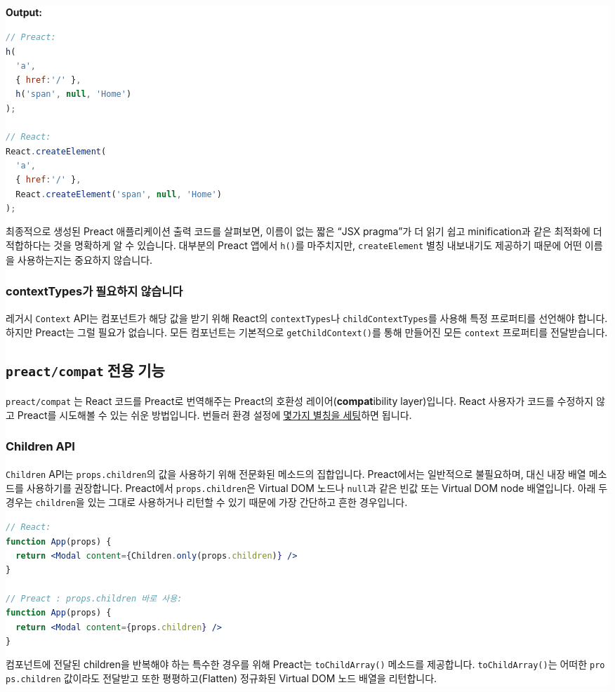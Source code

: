 **Output:**

```js
// Preact:
h(
  'a',
  { href:'/' },
  h('span', null, 'Home')
);

// React:
React.createElement(
  'a',
  { href:'/' },
  React.createElement('span', null, 'Home')
);
```

최종적으로 생성된 Preact 애플리케이션 출력 코드를 살펴보면, 이름이 없는 짧은 “JSX pragma”가 더 읽기 쉽고 minification과 같은 최적화에 더 적합하다는 것을 명확하게 알 수 있습니다. 대부분의 Preact 앱에서 `h()`를 마주치지만, `createElement` 별칭 내보내기도 제공하기 때문에 어떤 이름을 사용하는지는 중요하지 않습니다.

### contextTypes가 필요하지 않습니다

레거시 `Context` API는 컴포넌트가 해당 값을 받기 위해 React의 `contextTypes`나 `childContextTypes`를 사용해 특정 프로퍼티를 선언해야 합니다. 하지만 Preact는 그럴 필요가 없습니다. 모든 컴포넌트는 기본적으로 `getChildContext()`를 통해 만들어진 모든 `context` 프로퍼티를 전달받습니다.

## `preact/compat` 전용 기능

`preact/compat` 는 React 코드를 Preact로 번역해주는 Preact의 호환성 레이어(**compat**ibility layer)입니다. React 사용자가 코드를 수정하지 않고 Preact를 시도해볼 수 있는 쉬운 방법입니다. 번들러 환경 설정에 [몇가지 별칭을 세팅](/guide/v10/getting-started#aliasing-react-to-preact)하면 됩니다.

### Children API

`Children` API는 `props.children`의 값을 사용하기 위해 전문화된 메소드의 집합입니다. Preact에서는 일반적으로 불필요하며, 대신 내장 배열 메소드를 사용하기를 권장합니다. Preact에서 `props.children`은 Virtual DOM 노드나 `null`과 같은 빈값 또는 Virtual DOM node 배열입니다. 아래 두 경우는 `children`을 있는 그대로 사용하거나 리턴할 수 있기 때문에 가장 간단하고 흔한 경우입니다.

```jsx
// React:
function App(props) {
  return <Modal content={Children.only(props.children)} />
}

// Preact : props.children 바로 사용:
function App(props) {
  return <Modal content={props.children} />
}
```

컴포넌트에 전달된 children을 반복해야 하는 특수한 경우를 위해 Preact는 `toChildArray()` 메소드를 제공합니다. `toChildArray()`는 어떠한 `props.children` 값이라도 전달받고 또한 평평하고(Flatten) 정규화된 Virtual DOM 노드 배열을 리턴합니다. 
